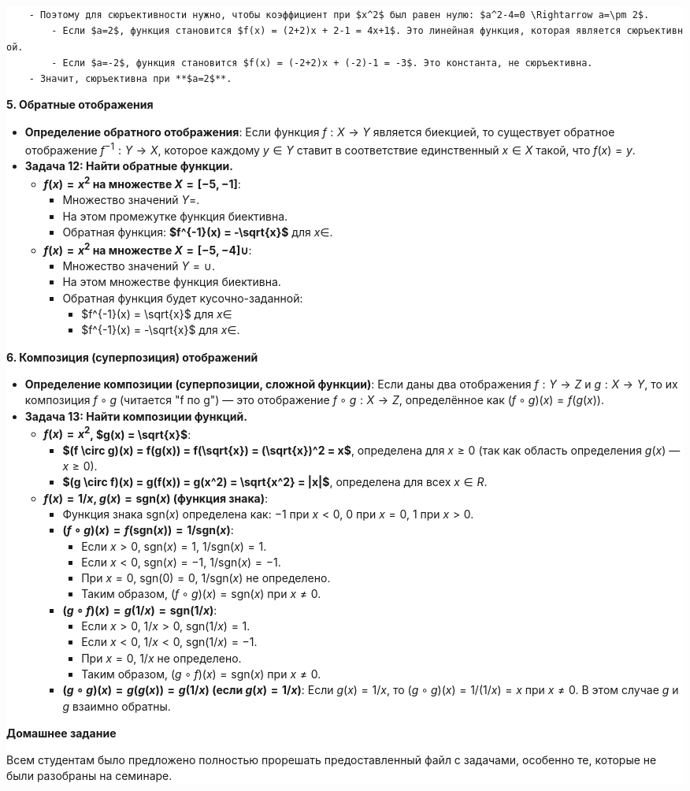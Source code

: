         - Поэтому для сюръективности нужно, чтобы коэффициент при $x^2$ был равен нулю: $a^2-4=0 \Rightarrow a=\pm 2$.
            - Если $a=2$, функция становится $f(x) = (2+2)x + 2-1 = 4x+1$. Это линейная функция, которая является сюръективной.
            - Если $a=-2$, функция становится $f(x) = (-2+2)x + (-2)-1 = -3$. Это константа, не сюръективна.
        - Значит, сюръективна при **$a=2$**.

**5. Обратные отображения**

- **Определение обратного отображения**: Если функция $f: X \to Y$ является биекцией, то существует обратное отображение $f^{-1}: Y \to X$, которое каждому $y \in Y$ ставит в соответствие единственный $x \in X$ такой, что $f(x)=y$.
- **Задача 12: Найти обратные функции.**
    - **$f(x) = x^2$ на множестве $X=[-5, -1]$**:
        - Множество значений $Y=$.
        - На этом промежутке функция биективна.
        - Обратная функция: **$f^{-1}(x) = -\sqrt{x}$** для $x \in$.
    - **$f(x) = x^2$ на множестве $X=[-5, -4] \cup$**:
        - Множество значений $Y= \cup$.
        - На этом множестве функция биективна.
        - Обратная функция будет кусочно-заданной:
            - $f^{-1}(x) = \sqrt{x}$ для $x \in$
            - $f^{-1}(x) = -\sqrt{x}$ для $x \in$.

**6. Композиция (суперпозиция) отображений**

- **Определение композиции (суперпозиции, сложной функции)**: Если даны два отображения $f: Y \to Z$ и $g: X \to Y$, то их композиция $f \circ g$ (читается "f по g") — это отображение $f \circ g: X \to Z$, определённое как $(f \circ g)(x) = f(g(x))$.
- **Задача 13: Найти композиции функций.**
    - **$f(x) = x^2$, $g(x) = \sqrt{x}$**:
        - **$(f \circ g)(x) = f(g(x)) = f(\sqrt{x}) = (\sqrt{x})^2 = x$**, определена для $x \ge 0$ (так как область определения $g(x)$ — $x \ge 0$).
        - **$(g \circ f)(x) = g(f(x)) = g(x^2) = \sqrt{x^2} = |x|$**, определена для всех $x \in R$.
    - **$f(x) = 1/x$, $g(x) = \text{sgn}(x)$ (функция знака)**:
        - Функция знака $\text{sgn}(x)$ определена как: $-1$ при $x<0$, $0$ при $x=0$, $1$ при $x>0$.
        - **$(f \circ g)(x) = f(\text{sgn}(x)) = 1/\text{sgn}(x)$**:
            - Если $x > 0$, $\text{sgn}(x) = 1$, $1/\text{sgn}(x) = 1$.
            - Если $x < 0$, $\text{sgn}(x) = -1$, $1/\text{sgn}(x) = -1$.
            - При $x=0$, $\text{sgn}(0) = 0$, $1/\text{sgn}(x)$ не определено.
            - Таким образом, $(f \circ g)(x) = \text{sgn}(x)$ при $x \neq 0$.
        - **$(g \circ f)(x) = g(1/x) = \text{sgn}(1/x)$**:
            - Если $x > 0$, $1/x > 0$, $\text{sgn}(1/x) = 1$.
            - Если $x < 0$, $1/x < 0$, $\text{sgn}(1/x) = -1$.
            - При $x=0$, $1/x$ не определено.
            - Таким образом, $(g \circ f)(x) = \text{sgn}(x)$ при $x \neq 0$.
        - **$(g \circ g)(x) = g(g(x)) = g(1/x)$ (если $g(x)=1/x$)**: Если $g(x) = 1/x$, то $(g \circ g)(x) = 1/(1/x) = x$ при $x \neq 0$. В этом случае $g$ и $g$ взаимно обратны.

**Домашнее задание**

Всем студентам было предложено полностью прорешать предоставленный файл с задачами, особенно те, которые не были разобраны на семинаре.
